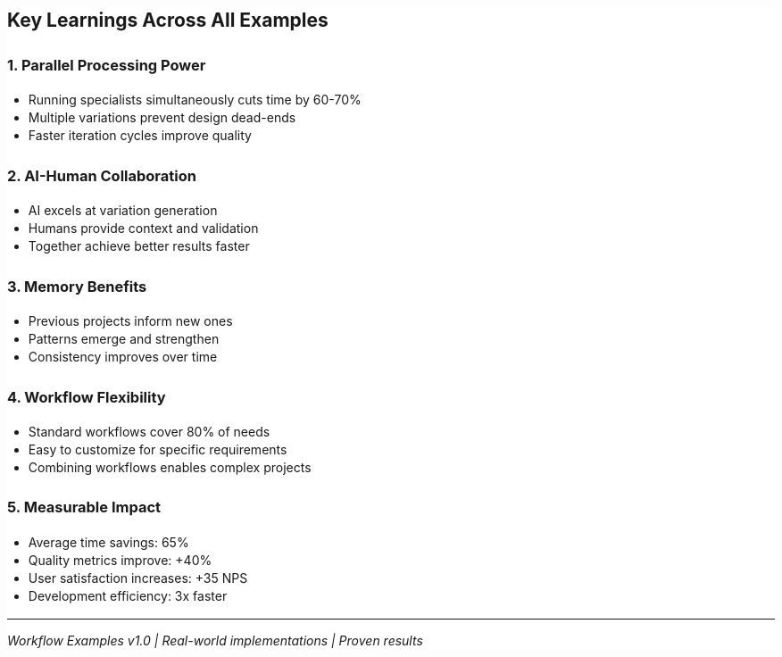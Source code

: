 
## Key Learnings Across All Examples

### 1. Parallel Processing Power
- Running specialists simultaneously cuts time by 60-70%
- Multiple variations prevent design dead-ends
- Faster iteration cycles improve quality

### 2. AI-Human Collaboration
- AI excels at variation generation
- Humans provide context and validation
- Together achieve better results faster

### 3. Memory Benefits
- Previous projects inform new ones
- Patterns emerge and strengthen
- Consistency improves over time

### 4. Workflow Flexibility
- Standard workflows cover 80% of needs
- Easy to customize for specific requirements
- Combining workflows enables complex projects

### 5. Measurable Impact
- Average time savings: 65%
- Quality metrics improve: +40%
- User satisfaction increases: +35 NPS
- Development efficiency: 3x faster

---

*Workflow Examples v1.0 | Real-world implementations | Proven results*